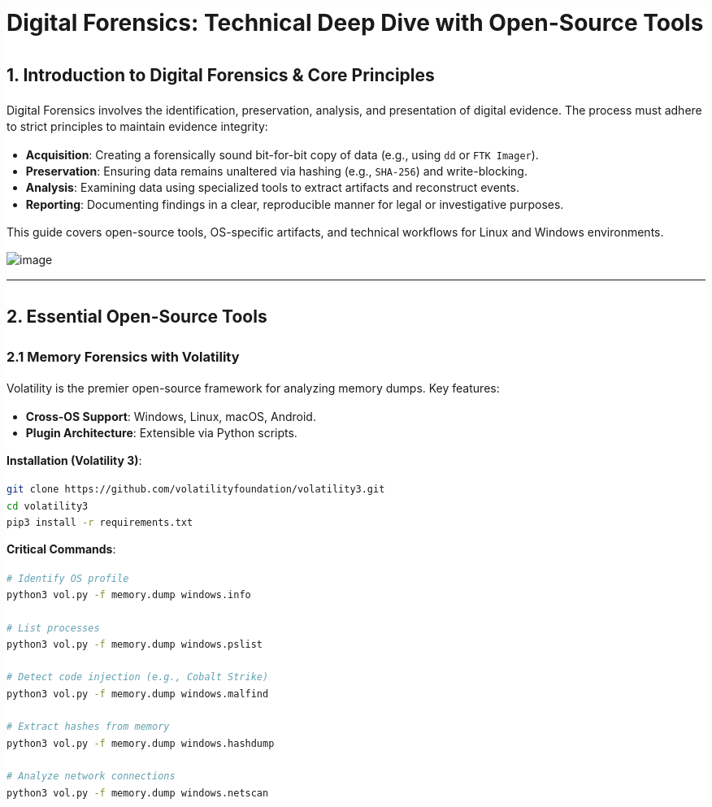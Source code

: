 
# **Digital Forensics: Technical Deep Dive with Open-Source Tools**

## **1. Introduction to Digital Forensics & Core Principles**

Digital Forensics involves the identification, preservation, analysis, and presentation of digital evidence. The process must adhere to strict principles to maintain evidence integrity:
- **Acquisition**: Creating a forensically sound bit-for-bit copy of data (e.g., using `dd` or `FTK Imager`).
- **Preservation**: Ensuring data remains unaltered via hashing (e.g., `SHA-256`) and write-blocking.
- **Analysis**: Examining data using specialized tools to extract artifacts and reconstruct events.
- **Reporting**: Documenting findings in a clear, reproducible manner for legal or investigative purposes.

This guide covers open-source tools, OS-specific artifacts, and technical workflows for Linux and Windows environments.

<img width="1000" height="500" alt="image" src="https://github.com/user-attachments/assets/f5dfae2f-9479-4717-9110-51ccb6b05337" />

---

## **2. Essential Open-Source Tools**

### **2.1 Memory Forensics with Volatility**
Volatility is the premier open-source framework for analyzing memory dumps. Key features:
- **Cross-OS Support**: Windows, Linux, macOS, Android.
- **Plugin Architecture**: Extensible via Python scripts.

**Installation (Volatility 3)**:
```bash
git clone https://github.com/volatilityfoundation/volatility3.git
cd volatility3
pip3 install -r requirements.txt
```

**Critical Commands**:
```bash
# Identify OS profile
python3 vol.py -f memory.dump windows.info

# List processes
python3 vol.py -f memory.dump windows.pslist

# Detect code injection (e.g., Cobalt Strike)
python3 vol.py -f memory.dump windows.malfind

# Extract hashes from memory
python3 vol.py -f memory.dump windows.hashdump

# Analyze network connections
python3 vol.py -f memory.dump windows.netscan
```
